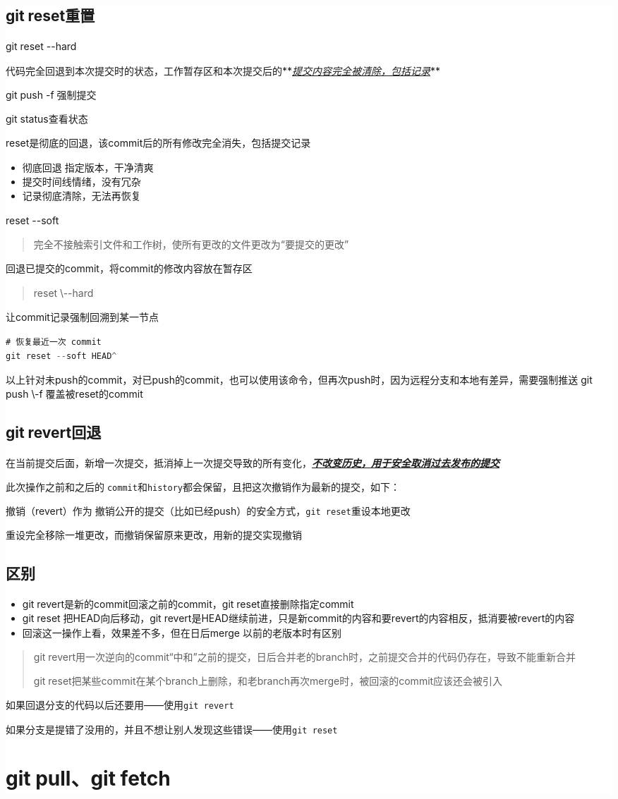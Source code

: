 ## git reset重置

git reset --hard

代码完全回退到本次提交时的状态，工作暂存区和本次提交后的**<u>*提交内容完全被清除，包括记录*</u>**

git push -f 强制提交

git status查看状态

reset是彻底的回退，该commit后的所有修改完全消失，包括提交记录

- 彻底回退 指定版本，干净清爽
- 提交时间线情绪，没有冗杂
- 记录彻底清除，无法再恢复

reset --soft

> 完全不接触索引文件和工作树，使所有更改的文件更改为“要提交的更改”

回退已提交的commit，将commit的修改内容放在暂存区

> reset \\--hard 

让commit记录强制回溯到某一节点

```JavaScript
# 恢复最近一次 commit
git reset --soft HEAD^
```

以上针对未push的commit，对已push的commit，也可以使用该命令，但再次push时，因为远程分支和本地有差异，需要强制推送 git push \\-f 覆盖被reset的commit

## git revert回退

在当前提交后面，新增一次提交，抵消掉上一次提交导致的所有变化，**<u>*不改变历史，用于安全取消过去发布的提交*</u>**

 此次操作之前和之后的 `commit`和`history`都会保留，且把这次撤销作为最新的提交，如下： 

撤销（revert）作为 撤销公开的提交（比如已经push）的安全方式，`git reset`重设本地更改

重设完全移除一堆更改，而撤销保留原来更改，用新的提交实现撤销

## 区别

- git revert是新的commit回滚之前的commit，git reset直接删除指定commit
- git reset 把HEAD向后移动，git revert是HEAD继续前进，只是新commit的内容和要revert的内容相反，抵消要被revert的内容
- 回滚这一操作上看，效果差不多，但在日后merge 以前的老版本时有区别

> git revert用一次逆向的commit“中和”之前的提交，日后合并老的branch时，之前提交合并的代码仍存在，导致不能重新合并
>
> git reset把某些commit在某个branch上删除，和老branch再次merge时，被回滚的commit应该还会被引入

如果回退分支的代码以后还要用——使用`git revert`

如果分支是提错了没用的，并且不想让别人发现这些错误——使用`git reset`

# git pull、git fetch
